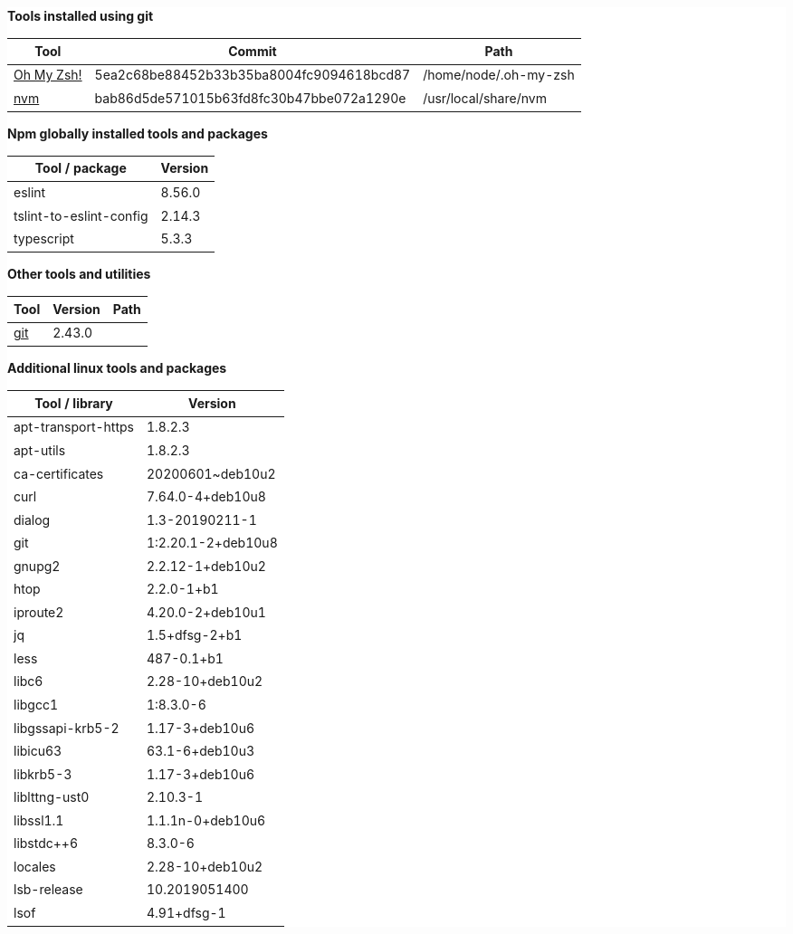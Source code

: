 **Tools installed using git**

| Tool                                             | Commit                                   | Path                  |
|--------------------------------------------------|------------------------------------------|-----------------------|
| [Oh My Zsh!](https://github.com/ohmyzsh/ohmyzsh) | 5ea2c68be88452b33b35ba8004fc9094618bcd87 | /home/node/.oh-my-zsh |
| [nvm](https://github.com/nvm-sh/nvm.git)         | bab86d5de571015b63fd8fc30b47bbe072a1290e | /usr/local/share/nvm  |

**Npm globally installed tools and packages**

| Tool / package          | Version |
|-------------------------|---------|
| eslint                  | 8.56.0  |
| tslint-to-eslint-config | 2.14.3  |
| typescript              | 5.3.3   |

**Other tools and utilities**

| Tool                              | Version | Path |
|-----------------------------------|---------|------|
| [git](https://github.com/git/git) | 2.43.0  |

**Additional linux tools and packages**

| Tool / library      | Version                    |
|---------------------|----------------------------|
| apt-transport-https | 1.8.2.3                    |
| apt-utils           | 1.8.2.3                    |
| ca-certificates     | 20200601~deb10u2           |
| curl                | 7.64.0-4+deb10u8           |
| dialog              | 1.3-20190211-1             |
| git                 | 1:2.20.1-2+deb10u8         |
| gnupg2              | 2.2.12-1+deb10u2           |
| htop                | 2.2.0-1+b1                 |
| iproute2            | 4.20.0-2+deb10u1           |
| jq                  | 1.5+dfsg-2+b1              |
| less                | 487-0.1+b1                 |
| libc6               | 2.28-10+deb10u2            |
| libgcc1             | 1:8.3.0-6                  |
| libgssapi-krb5-2    | 1.17-3+deb10u6             |
| libicu63            | 63.1-6+deb10u3             |
| libkrb5-3           | 1.17-3+deb10u6             |
| liblttng-ust0       | 2.10.3-1                   |
| libssl1.1           | 1.1.1n-0+deb10u6           |
| libstdc++6          | 8.3.0-6                    |
| locales             | 2.28-10+deb10u2            |
| lsb-release         | 10.2019051400              |
| lsof                | 4.91+dfsg-1                |